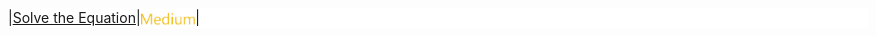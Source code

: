 |[Solve the Equation](./Solve%20the%20Equation)|<img src="https://github.com/AnasImloul/Leetcode-Solutions/blob/main/icons/medium.svg" height="12px" align="center"/>|<a href="./Solve%20the%20Equation/Solve%20the%20Equation.cpp">